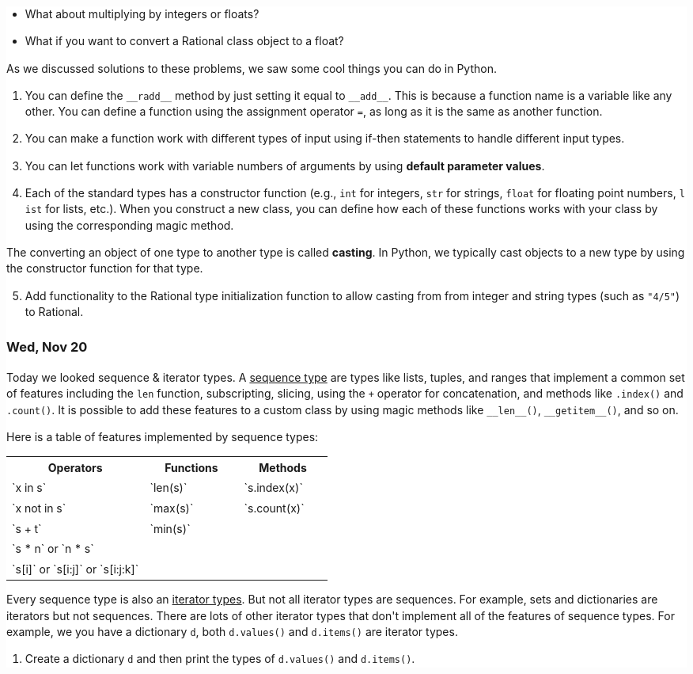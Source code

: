 * What about multiplying by integers or floats?

* What if you want to convert a Rational class object to a float? 

As we discussed solutions to these problems, we saw some cool things you can do in Python.  

1. You can define the `__radd__` method by just setting it equal to `__add__`.  This is because a function name is a variable like any other.  You can define a function using the assignment operator `=`, as long as it is the same as another function.  

2. You can make a function work with different types of input using if-then statements to handle different input types.  

3. You can let functions work with variable numbers of arguments by using **default parameter values**. 

4. Each of the standard types has a constructor function (e.g., `int` for integers, `str` for strings, `float` for floating point numbers, `list` for lists, etc.).  When you construct a new class, you can define how each of these functions works with your class by using the corresponding magic method.  

The converting an object of one type to another type is called **casting**.  In Python, we typically cast objects to a new type by using the constructor function for that type.  

5. Add functionality to the Rational type initialization function to allow casting from from integer and string types (such as `"4/5"`) to Rational.  


### Wed, Nov 20 

Today we looked sequence & iterator types.  A [sequence type](https://docs.python.org/3/library/stdtypes.html#sequence-types-list-tuple-range) are types like lists, tuples, and ranges that implement a common set of features including the `len` function, subscripting, slicing, using the `+` operator for concatenation, and methods like `.index()` and `.count()`.   It is possible to add these features to a custom class by using magic methods like `__len__()`, `__getitem__()`, and so on. 

Here is a table of features implemented by sequence types:  

<center>
<table class="bordered">
<tr><th>Operators</th><th>&nbsp;&nbsp;&nbsp;&nbsp;&nbsp;Functions&nbsp;&nbsp;&nbsp;&nbsp;&nbsp;</th><th>&nbsp;&nbsp;&nbsp;&nbsp;&nbsp;Methods&nbsp;&nbsp;&nbsp;&nbsp;&nbsp;</th></tr>
<tr><td>`x in s`</td><td>`len(s)`</td><td>`s.index(x)`</td></tr>
<tr><td>`x not in s`</td><td>`max(s)`</td><td>`s.count(x)`</td></tr>
<tr><td>`s + t`</td><td>`min(s)`</td><td></td></tr>
<tr><td>`s * n` or `n * s`</td><td></td><td></td></tr>
<tr><td>`s[i]` or `s[i:j]` or `s[i:j:k]`</td><td></td><td></td></tr>
</table>
</center>


Every sequence type is also an [iterator types](https://docs.python.org/3/library/stdtypes.html#iterator-types). But not all iterator types are sequences.  For example, sets and dictionaries are iterators but not sequences. There are lots of other iterator types that don't implement all of the features of sequence types. For example, we you have a dictionary `d`, both `d.values()` and `d.items()` are iterator types.

1. Create a dictionary `d` and then print the types of `d.values()` and `d.items()`.  


[TP01]: <https://allendowney.github.io/ThinkPython/chap01.html>
[TP02]: <https://allendowney.github.io/ThinkPython/chap02.html>
[TP03]: <https://allendowney.github.io/ThinkPython/chap03.html>
[TP04]: <https://allendowney.github.io/ThinkPython/chap04.html>
[TP05]: <https://allendowney.github.io/ThinkPython/chap05.html>
[TP06]: <https://allendowney.github.io/ThinkPython/chap06.html>
[TP07]: <https://allendowney.github.io/ThinkPython/chap07.html>
[TP08]: <https://allendowney.github.io/ThinkPython/chap08.html>
[TP09]: <https://allendowney.github.io/ThinkPython/chap09.html>